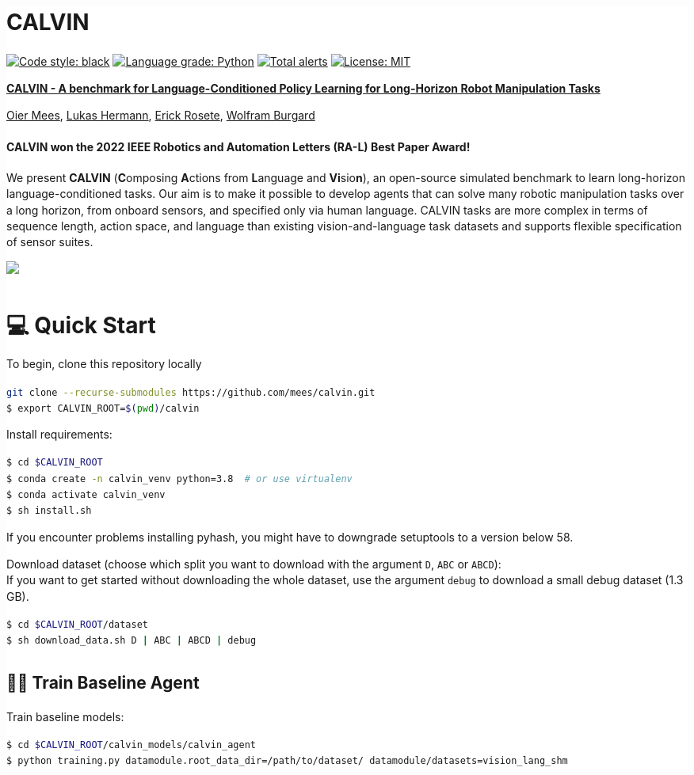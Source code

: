 # CALVIN
[![Code style: black](https://img.shields.io/badge/code%20style-black-000000.svg)](https://github.com/psf/black)
[![Language grade: Python](https://img.shields.io/lgtm/grade/python/g/mees/calvin.svg?logo=lgtm&logoWidth=18)](https://lgtm.com/projects/g/mees/calvin/context:python)
[![Total alerts](https://img.shields.io/lgtm/alerts/g/mees/calvin.svg?logo=lgtm&logoWidth=18)](https://lgtm.com/projects/g/mees/calvin/alerts/)
[![License: MIT](https://img.shields.io/badge/License-MIT-yellow.svg)](https://opensource.org/licenses/MIT)

[<b>CALVIN - A benchmark for Language-Conditioned Policy Learning for Long-Horizon Robot Manipulation Tasks</b>](https://arxiv.org/pdf/2112.03227.pdf)

[Oier Mees](https://www.oiermees.com/), [Lukas Hermann](https://lukashermann.github.io/), [Erick Rosete](https://www.erickrosete.com/), [Wolfram Burgard](http://www2.informatik.uni-freiburg.de/~burgard)

#### CALVIN won the 2022 IEEE Robotics and Automation Letters (RA-L) Best Paper Award!


 We present **CALVIN** (**C**omposing **A**ctions from **L**anguage and **Vi**sio**n**), an open-source simulated benchmark to learn long-horizon language-conditioned tasks.
Our aim is to make it possible to develop agents that can solve many robotic manipulation tasks over a long horizon, from onboard sensors, and specified only via human language. CALVIN tasks are more complex in terms of sequence length, action space, and language than existing vision-and-language task datasets and supports flexible specification of sensor
suites.

![](media/teaser.png)

# :computer:  Quick Start
To begin, clone this repository locally
```bash
git clone --recurse-submodules https://github.com/mees/calvin.git
$ export CALVIN_ROOT=$(pwd)/calvin

```
Install requirements:
```bash
$ cd $CALVIN_ROOT
$ conda create -n calvin_venv python=3.8  # or use virtualenv
$ conda activate calvin_venv
$ sh install.sh
```
If you encounter problems installing pyhash, you might have to downgrade setuptools to a version below 58.

Download dataset (choose which split you want to download with the argument `D`, `ABC` or `ABCD`): \
If you want to get started without downloading the whole dataset, use the argument `debug` to download a small debug dataset (1.3 GB).
```bash
$ cd $CALVIN_ROOT/dataset
$ sh download_data.sh D | ABC | ABCD | debug
```
##	:weight_lifting_man: Train Baseline Agent
Train baseline models:
```bash
$ cd $CALVIN_ROOT/calvin_models/calvin_agent
$ python training.py datamodule.root_data_dir=/path/to/dataset/ datamodule/datasets=vision_lang_shm
```